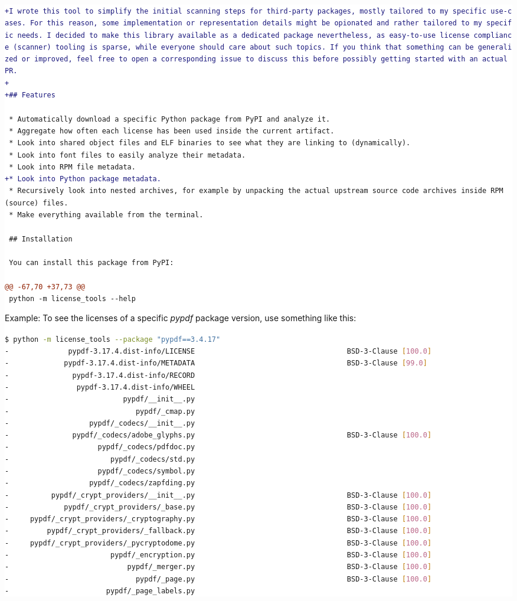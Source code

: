 ```diff
+I wrote this tool to simplify the initial scanning steps for third-party packages, mostly tailored to my specific use-cases. For this reason, some implementation or representation details might be opionated and rather tailored to my specific needs. I decided to make this library available as a dedicated package nevertheless, as easy-to-use license compliance (scanner) tooling is sparse, while everyone should care about such topics. If you think that something can be generalized or improved, feel free to open a corresponding issue to discuss this before possibly getting started with an actual PR.
+
+## Features
 
 * Automatically download a specific Python package from PyPI and analyze it.
 * Aggregate how often each license has been used inside the current artifact.
 * Look into shared object files and ELF binaries to see what they are linking to (dynamically).
 * Look into font files to easily analyze their metadata.
 * Look into RPM file metadata.
+* Look into Python package metadata.
 * Recursively look into nested archives, for example by unpacking the actual upstream source code archives inside RPM (source) files.
 * Make everything available from the terminal.
 
 ## Installation
 
 You can install this package from PyPI:
 
@@ -67,70 +37,73 @@
 python -m license_tools --help
 ```
 
 Example: To see the licenses of a specific *pypdf* package version, use something like this:
 
 ```bash
 $ python -m license_tools --package "pypdf==3.4.17"
-              pypdf-3.17.4.dist-info/LICENSE                                    BSD-3-Clause [100.0]
-             pypdf-3.17.4.dist-info/METADATA                                    BSD-3-Clause [99.0]
-               pypdf-3.17.4.dist-info/RECORD                                    
-                pypdf-3.17.4.dist-info/WHEEL                                    
-                           pypdf/__init__.py                                    
-                              pypdf/_cmap.py                                    
-                   pypdf/_codecs/__init__.py                                    
-               pypdf/_codecs/adobe_glyphs.py                                    BSD-3-Clause [100.0]
-                     pypdf/_codecs/pdfdoc.py                                    
-                        pypdf/_codecs/std.py                                    
-                     pypdf/_codecs/symbol.py                                    
-                   pypdf/_codecs/zapfding.py                                    
-          pypdf/_crypt_providers/__init__.py                                    BSD-3-Clause [100.0]
-             pypdf/_crypt_providers/_base.py                                    BSD-3-Clause [100.0]
-     pypdf/_crypt_providers/_cryptography.py                                    BSD-3-Clause [100.0]
-         pypdf/_crypt_providers/_fallback.py                                    BSD-3-Clause [100.0]
-     pypdf/_crypt_providers/_pycryptodome.py                                    BSD-3-Clause [100.0]
-                        pypdf/_encryption.py                                    BSD-3-Clause [100.0]
-                            pypdf/_merger.py                                    BSD-3-Clause [100.0]
-                              pypdf/_page.py                                    BSD-3-Clause [100.0]
-                       pypdf/_page_labels.py                                    
 ```